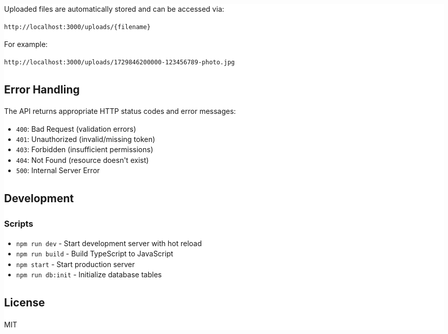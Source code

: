 Uploaded files are automatically stored and can be accessed via:

```
http://localhost:3000/uploads/{filename}
```

For example:
```
http://localhost:3000/uploads/1729846200000-123456789-photo.jpg
```

## Error Handling

The API returns appropriate HTTP status codes and error messages:

- `400`: Bad Request (validation errors)
- `401`: Unauthorized (invalid/missing token)
- `403`: Forbidden (insufficient permissions)
- `404`: Not Found (resource doesn't exist)
- `500`: Internal Server Error

## Development

### Scripts

- `npm run dev` - Start development server with hot reload
- `npm run build` - Build TypeScript to JavaScript
- `npm start` - Start production server
- `npm run db:init` - Initialize database tables

## License

MIT
